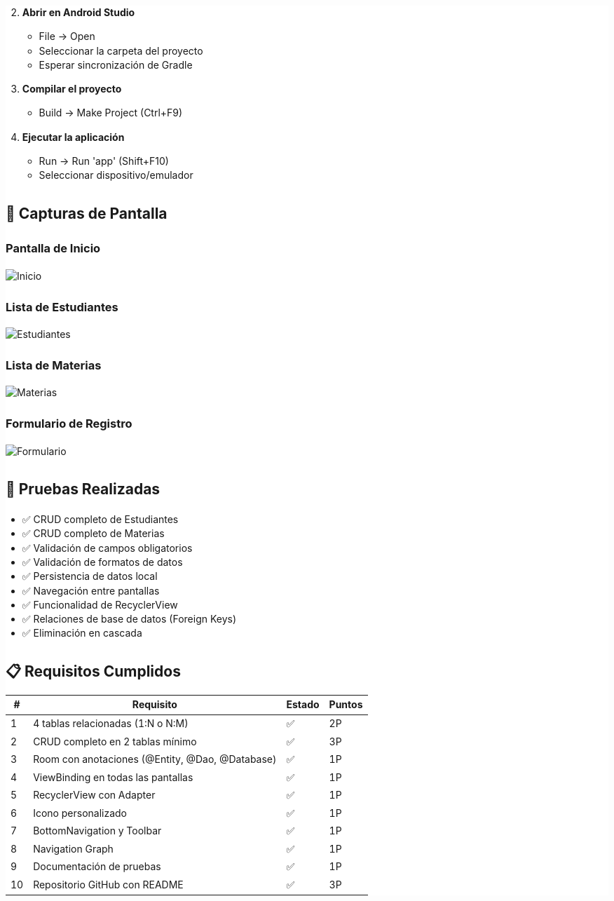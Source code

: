 2. **Abrir en Android Studio**
   - File → Open
   - Seleccionar la carpeta del proyecto
   - Esperar sincronización de Gradle

3. **Compilar el proyecto**
   - Build → Make Project (Ctrl+F9)

4. **Ejecutar la aplicación**
   - Run → Run 'app' (Shift+F10)
   - Seleccionar dispositivo/emulador

## 📱 Capturas de Pantalla

### Pantalla de Inicio
![Inicio](screenshots/home.png)

### Lista de Estudiantes
![Estudiantes](screenshots/estudiantes.png)

### Lista de Materias
![Materias](screenshots/materias.png)

### Formulario de Registro
![Formulario](screenshots/formulario.png)

## 🧪 Pruebas Realizadas

- ✅ CRUD completo de Estudiantes
- ✅ CRUD completo de Materias
- ✅ Validación de campos obligatorios
- ✅ Validación de formatos de datos
- ✅ Persistencia de datos local
- ✅ Navegación entre pantallas
- ✅ Funcionalidad de RecyclerView
- ✅ Relaciones de base de datos (Foreign Keys)
- ✅ Eliminación en cascada

## 📋 Requisitos Cumplidos

| # | Requisito | Estado | Puntos |
|---|-----------|--------|--------|
| 1 | 4 tablas relacionadas (1:N o N:M) | ✅ | 2P |
| 2 | CRUD completo en 2 tablas mínimo | ✅ | 3P |
| 3 | Room con anotaciones (@Entity, @Dao, @Database) | ✅ | 1P |
| 4 | ViewBinding en todas las pantallas | ✅ | 1P |
| 5 | RecyclerView con Adapter | ✅ | 1P |
| 6 | Icono personalizado | ✅ | 1P |
| 7 | BottomNavigation y Toolbar | ✅ | 1P |
| 8 | Navigation Graph | ✅ | 1P |
| 9 | Documentación de pruebas | ✅ | 1P |
| 10 | Repositorio GitHub con README | ✅ | 3P |
